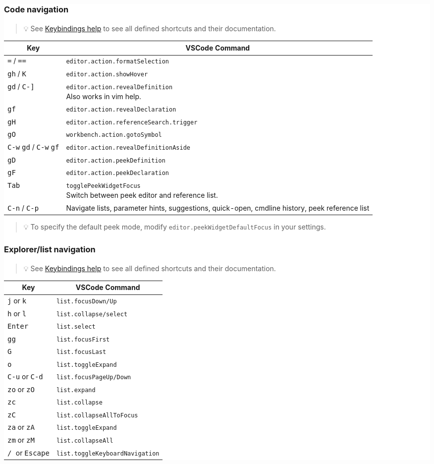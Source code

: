 ### Code navigation

> 💡 See [Keybindings help](#keybindings-help) to see all defined shortcuts and their documentation.

| Key                                                         | VSCode Command                                                                                 |
| ----------------------------------------------------------- | ---------------------------------------------------------------------------------------------- |
| <kbd>=</kbd> / <kbd>==</kbd>                                | `editor.action.formatSelection`                                                                |
| <kbd>gh</kbd> / <kbd>K</kbd>                                | `editor.action.showHover`                                                                      |
| <kbd>gd</kbd> / <kbd>C-]</kbd>                              | `editor.action.revealDefinition` <br/> Also works in vim help.                                 |
| <kbd>gf</kbd>                                               | `editor.action.revealDeclaration`                                                              |
| <kbd>gH</kbd>                                               | `editor.action.referenceSearch.trigger`                                                        |
| <kbd>gO</kbd>                                               | `workbench.action.gotoSymbol`                                                                  |
| <kbd>C-w</kbd> <kbd>gd</kbd> / <kbd>C-w</kbd> <kbd>gf</kbd> | `editor.action.revealDefinitionAside`                                                          |
| <kbd>gD</kbd>                                               | `editor.action.peekDefinition`                                                                 |
| <kbd>gF</kbd>                                               | `editor.action.peekDeclaration`                                                                |
| <kbd>Tab</kbd>                                              | `togglePeekWidgetFocus` <br/> Switch between peek editor and reference list.                   |
| <kbd>C-n</kbd> / <kbd>C-p</kbd>                             | Navigate lists, parameter hints, suggestions, quick-open, cmdline history, peek reference list |

> 💡 To specify the default peek mode, modify `editor.peekWidgetDefaultFocus` in your settings.

### Explorer/list navigation

> 💡 See [Keybindings help](#keybindings-help) to see all defined shortcuts and their documentation.

| Key                                 | VSCode Command                  |
| ----------------------------------- | ------------------------------- |
| <kbd>j</kbd> or <kbd>k</kbd>        | `list.focusDown/Up`             |
| <kbd>h</kbd> or <kbd>l</kbd>        | `list.collapse/select`          |
| <kbd>Enter</kbd>                    | `list.select`                   |
| <kbd>gg</kbd>                       | `list.focusFirst`               |
| <kbd>G</kbd>                        | `list.focusLast`                |
| <kbd>o</kbd>                        | `list.toggleExpand`             |
| <kbd>C-u</kbd> or <kbd>C-d</kbd>    | `list.focusPageUp/Down`         |
| <kbd>zo</kbd> or <kbd>zO</kbd>      | `list.expand`                   |
| <kbd>zc</kbd>                       | `list.collapse`                 |
| <kbd>zC</kbd>                       | `list.collapseAllToFocus`       |
| <kbd>za</kbd> or <kbd>zA</kbd>      | `list.toggleExpand`             |
| <kbd>zm</kbd> or <kbd>zM</kbd>      | `list.collapseAll`              |
| <kbd> / </kbd> or <kbd>Escape</kbd> | `list.toggleKeyboardNavigation` |

